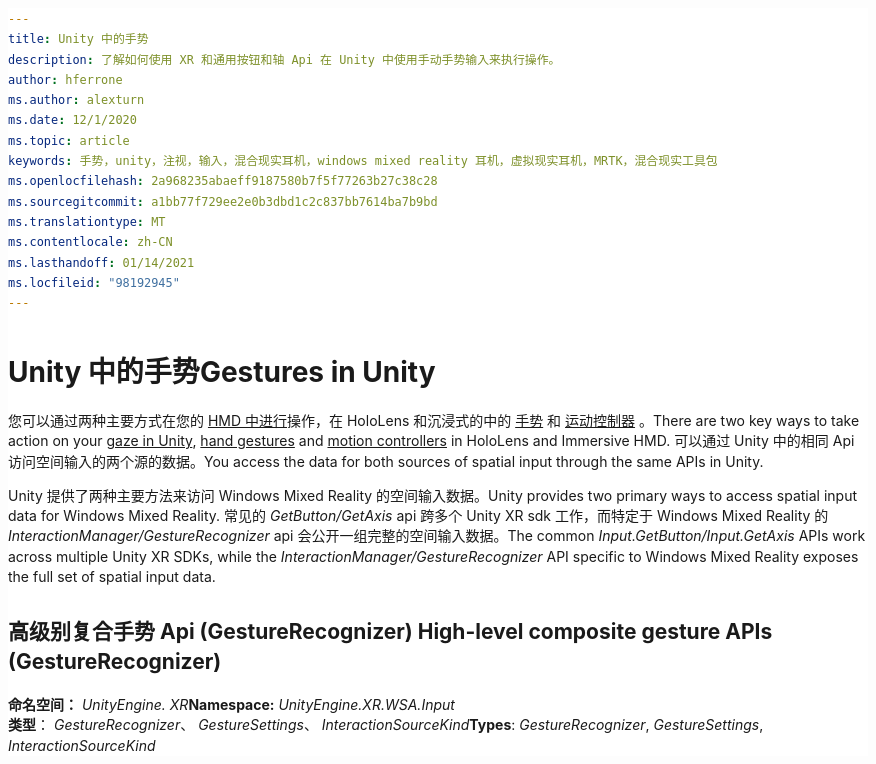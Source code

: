 ```yaml
---
title: Unity 中的手势
description: 了解如何使用 XR 和通用按钮和轴 Api 在 Unity 中使用手动手势输入来执行操作。
author: hferrone
ms.author: alexturn
ms.date: 12/1/2020
ms.topic: article
keywords: 手势，unity，注视，输入，混合现实耳机，windows mixed reality 耳机，虚拟现实耳机，MRTK，混合现实工具包
ms.openlocfilehash: 2a968235abaeff9187580b7f5f77263b27c38c28
ms.sourcegitcommit: a1bb77f729ee2e0b3dbd1c2c837bb7614ba7b9bd
ms.translationtype: MT
ms.contentlocale: zh-CN
ms.lasthandoff: 01/14/2021
ms.locfileid: "98192945"
---
```

# <a name="gestures-in-unity"></a><span data-ttu-id="e07af-104">Unity 中的手势</span><span class="sxs-lookup"><span data-stu-id="e07af-104">Gestures in Unity</span></span>

<span data-ttu-id="e07af-105">您可以通过两种主要方式在您的 [HMD 中进行](gaze-in-unity.md)操作，在 HoloLens 和沉浸式的中的 [手势](../../design/gaze-and-commit.md#composite-gestures) 和 [运动控制器](../../design/motion-controllers.md) 。</span><span class="sxs-lookup"><span data-stu-id="e07af-105">There are two key ways to take action on your [gaze in Unity](gaze-in-unity.md), [hand gestures](../../design/gaze-and-commit.md#composite-gestures) and [motion controllers](../../design/motion-controllers.md) in HoloLens and Immersive HMD.</span></span> <span data-ttu-id="e07af-106">可以通过 Unity 中的相同 Api 访问空间输入的两个源的数据。</span><span class="sxs-lookup"><span data-stu-id="e07af-106">You access the data for both sources of spatial input through the same APIs in Unity.</span></span>

<span data-ttu-id="e07af-107">Unity 提供了两种主要方法来访问 Windows Mixed Reality 的空间输入数据。</span><span class="sxs-lookup"><span data-stu-id="e07af-107">Unity provides two primary ways to access spatial input data for Windows Mixed Reality.</span></span> <span data-ttu-id="e07af-108">常见的 *GetButton/GetAxis* api 跨多个 Unity XR sdk 工作，而特定于 Windows Mixed Reality 的 *InteractionManager/GestureRecognizer* api 会公开一组完整的空间输入数据。</span><span class="sxs-lookup"><span data-stu-id="e07af-108">The common *Input.GetButton/Input.GetAxis* APIs work across multiple Unity XR SDKs, while the *InteractionManager/GestureRecognizer* API specific to Windows Mixed Reality exposes the full set of spatial input data.</span></span>

## <a name="high-level-composite-gesture-apis-gesturerecognizer"></a><span data-ttu-id="e07af-109">高级别复合手势 Api (GestureRecognizer) </span><span class="sxs-lookup"><span data-stu-id="e07af-109">High-level composite gesture APIs (GestureRecognizer)</span></span>

<span data-ttu-id="e07af-110">**命名空间：** *UnityEngine. XR*</span><span class="sxs-lookup"><span data-stu-id="e07af-110">**Namespace:** *UnityEngine.XR.WSA.Input*</span></span><br>
<span data-ttu-id="e07af-111">**类型**： *GestureRecognizer*、 *GestureSettings*、 *InteractionSourceKind*</span><span class="sxs-lookup"><span data-stu-id="e07af-111">**Types**: *GestureRecognizer*, *GestureSettings*, *InteractionSourceKind*</span></span>
